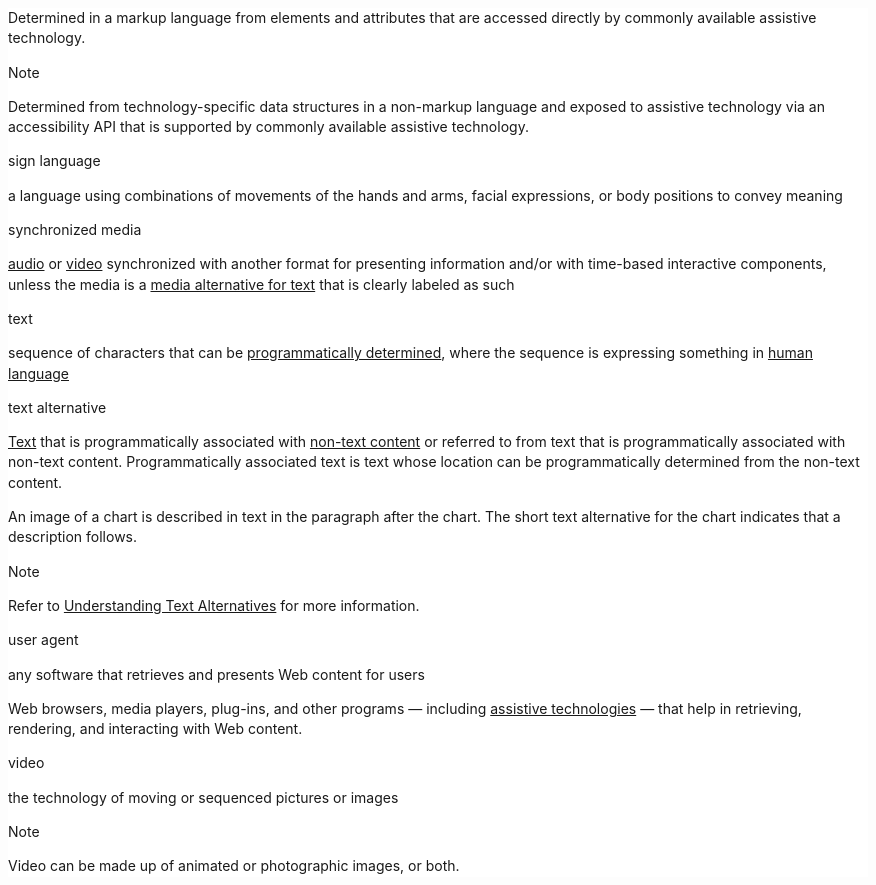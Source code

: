 Determined in a markup language from elements and attributes that are accessed directly by commonly available assistive technology.

Note

Determined from technology-specific data structures in a non-markup language and exposed to assistive technology via an accessibility API that is supported by commonly available assistive technology.

sign language

a language using combinations of movements of the hands and arms, facial expressions, or body positions to convey meaning

synchronized media

[audio](#dfn-audio) or [video](#dfn-video) synchronized with another format for presenting information and/or with time-based interactive components, unless the media is a [media alternative for text](#dfn-media-alternative-for-text) that is clearly labeled as such

text

sequence of characters that can be [programmatically determined](#dfn-programmatically-determined), where the sequence is expressing something in [human language](#dfn-human-language)

text alternative

[Text](#dfn-text) that is programmatically associated with [non-text content](#dfn-non-text-content) or referred to from text that is programmatically associated with non-text content. Programmatically associated text is text whose location can be programmatically determined from the non-text content.

An image of a chart is described in text in the paragraph after the chart. The short text alternative for the chart indicates that a description follows.

Note

Refer to [Understanding Text Alternatives](https://www.w3.org/TR/UNDERSTANDING-WCAG20/conformance) for more information.

user agent

any software that retrieves and presents Web content for users

Web browsers, media players, plug-ins, and other programs — including [assistive technologies](#dfn-assistive-technology) — that help in retrieving, rendering, and interacting with Web content.

video

the technology of moving or sequenced pictures or images

Note

Video can be made up of animated or photographic images, or both.
